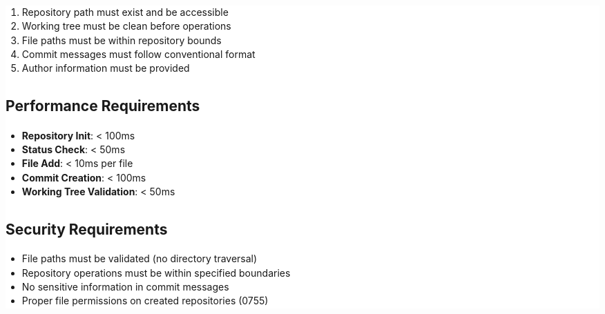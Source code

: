 1. Repository path must exist and be accessible
2. Working tree must be clean before operations
3. File paths must be within repository bounds
4. Commit messages must follow conventional format
5. Author information must be provided

## Performance Requirements

- **Repository Init**: < 100ms
- **Status Check**: < 50ms  
- **File Add**: < 10ms per file
- **Commit Creation**: < 100ms
- **Working Tree Validation**: < 50ms

## Security Requirements

- File paths must be validated (no directory traversal)
- Repository operations must be within specified boundaries
- No sensitive information in commit messages
- Proper file permissions on created repositories (0755)